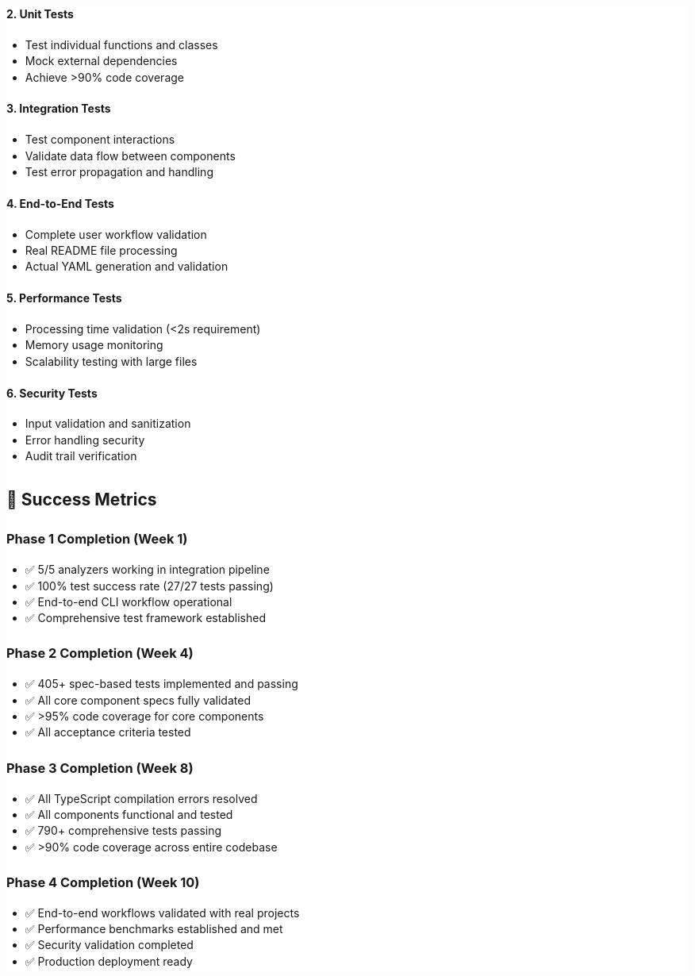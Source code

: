 #### **2. Unit Tests**
- Test individual functions and classes
- Mock external dependencies
- Achieve >90% code coverage

#### **3. Integration Tests**
- Test component interactions
- Validate data flow between components
- Test error propagation and handling

#### **4. End-to-End Tests**
- Complete user workflow validation
- Real README file processing
- Actual YAML generation and validation

#### **5. Performance Tests**
- Processing time validation (<2s requirement)
- Memory usage monitoring
- Scalability testing with large files

#### **6. Security Tests**
- Input validation and sanitization
- Error handling security
- Audit trail verification

## 🎯 **Success Metrics**

### **Phase 1 Completion (Week 1)**
- ✅ 5/5 analyzers working in integration pipeline
- ✅ 100% test success rate (27/27 tests passing)
- ✅ End-to-end CLI workflow operational
- ✅ Comprehensive test framework established

### **Phase 2 Completion (Week 4)**
- ✅ 405+ spec-based tests implemented and passing
- ✅ All core component specs fully validated
- ✅ >95% code coverage for core components
- ✅ All acceptance criteria tested

### **Phase 3 Completion (Week 8)**
- ✅ All TypeScript compilation errors resolved
- ✅ All components functional and tested
- ✅ 790+ comprehensive tests passing
- ✅ >90% code coverage across entire codebase

### **Phase 4 Completion (Week 10)**
- ✅ End-to-end workflows validated with real projects
- ✅ Performance benchmarks established and met
- ✅ Security validation completed
- ✅ Production deployment ready
